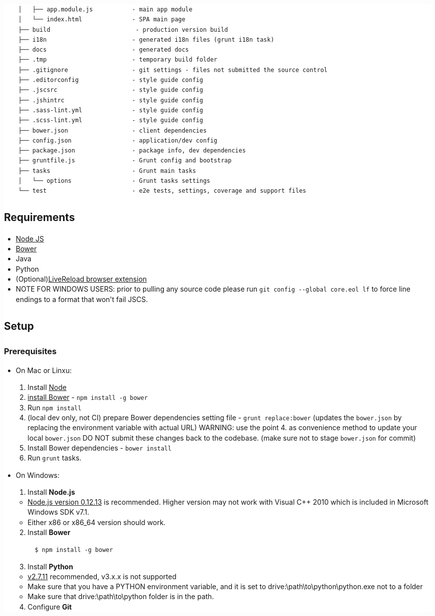         │   ├── app.module.js           - main app module
        │   └── index.html              - SPA main page
        ├── build                        - production version build
        ├── i18n                        - generated i18n files (grunt i18n task)
        ├── docs                        - generated docs
        ├── .tmp                        - temporary build folder
        ├── .gitignore                  - git settings - files not submitted the source control
        ├── .editorconfig               - style guide config
        ├── .jscsrc                     - style guide config
        ├── .jshintrc                   - style guide config
        ├── .sass-lint.yml              - style guide config
        ├── .scss-lint.yml              - style guide config
        ├── bower.json                  - client dependencies
        ├── config.json                 - application/dev config
        ├── package.json                - package info, dev dependencies
        ├── gruntfile.js                - Grunt config and bootstrap
        ├── tasks                       - Grunt main tasks
        │   └── options                 - Grunt tasks settings        
        └── test                        - e2e tests, settings, coverage and support files
        

## Requirements

* [Node JS](https://nodejs.org/)
* [Bower](http://bower.io/)
* Java
* Python
* (Optional)[LiveReload browser extension](http://livereload.com/extensions/)
* NOTE FOR WINDOWS USERS: 
  prior to pulling any source code please run `git config --global core.eol lf` to force line endings to a format that won't fail JSCS.

## Setup

### Prerequisites
- On Mac or Linxu:
  1. Install [Node](https://nodejs.org)
  2. [install Bower](http://bower.io/#install-bower)  - `npm install -g bower`
  3. Run `npm install`
  4. (local dev only, not CI) prepare Bower dependencies setting file - `grunt replace:bower` (updates the `bower.json` by replacing the environment variable with actual URL)
    WARNING: use the point 4. as convenience method to update your local `bower.json` DO NOT submit these changes back to the codebase. (make sure not to stage `bower.json` for commit)
  5. Install Bower dependencies - `bower install`
  6. Run `grunt` tasks.


- On Windows:
  1. Install **Node.js**
    - [Node.js version 0.12.13](https://nodejs.org/download/release/v0.12.13/) is recommended. Higher version may not work with Visual C++ 2010 which is included in Microsoft Windows SDK v7.1.
    - Either x86 or x86_64 version should work.
  2. Install **Bower**
     ```console
       $ npm install -g bower
     ```
  3. Install **Python**
    - [v2.7.11](https://www.python.org/downloads/release/python-2711/) recommended, v3.x.x is not supported
    - Make sure that you have a PYTHON environment variable, and it is set to drive:\path\to\python\python.exe not to a folder
    - Make sure that drive:\path\to\python folder is in the path.
  4. Configure **Git**